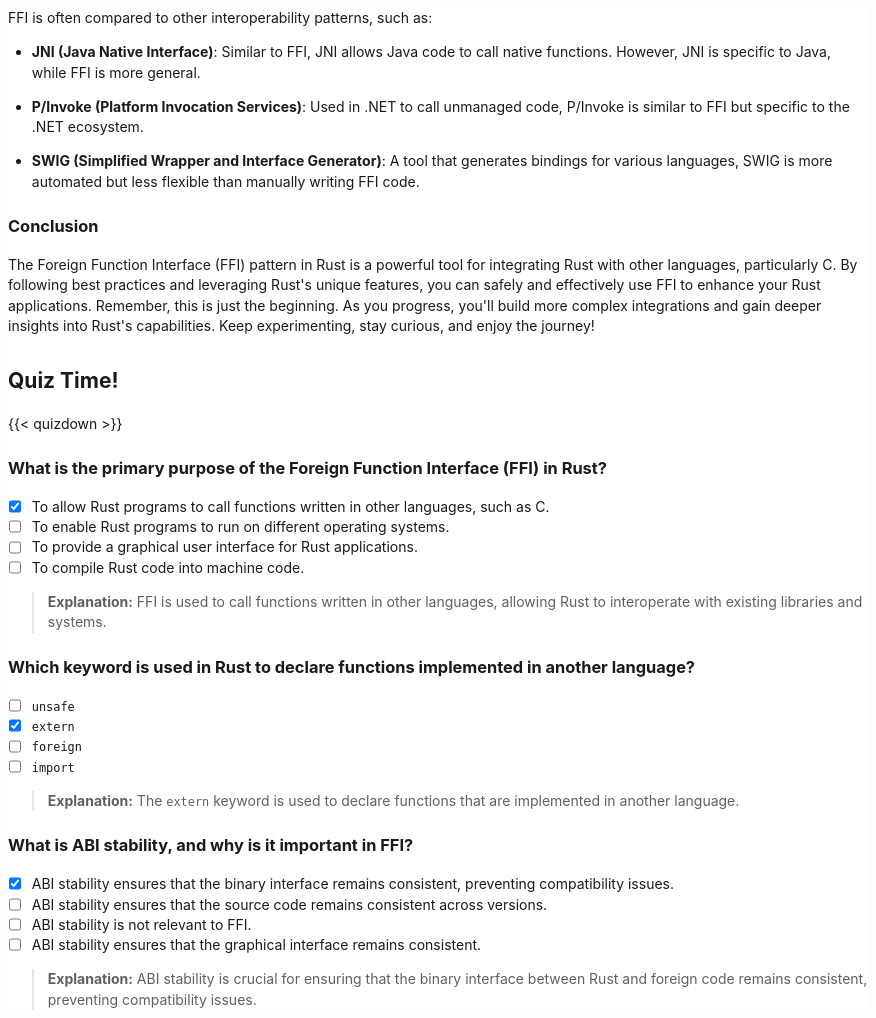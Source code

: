 FFI is often compared to other interoperability patterns, such as:

- **JNI (Java Native Interface)**: Similar to FFI, JNI allows Java code to call native functions. However, JNI is specific to Java, while FFI is more general.

- **P/Invoke (Platform Invocation Services)**: Used in .NET to call unmanaged code, P/Invoke is similar to FFI but specific to the .NET ecosystem.

- **SWIG (Simplified Wrapper and Interface Generator)**: A tool that generates bindings for various languages, SWIG is more automated but less flexible than manually writing FFI code.

### Conclusion

The Foreign Function Interface (FFI) pattern in Rust is a powerful tool for integrating Rust with other languages, particularly C. By following best practices and leveraging Rust's unique features, you can safely and effectively use FFI to enhance your Rust applications. Remember, this is just the beginning. As you progress, you'll build more complex integrations and gain deeper insights into Rust's capabilities. Keep experimenting, stay curious, and enjoy the journey!

## Quiz Time!

{{< quizdown >}}

### What is the primary purpose of the Foreign Function Interface (FFI) in Rust?

- [x] To allow Rust programs to call functions written in other languages, such as C.
- [ ] To enable Rust programs to run on different operating systems.
- [ ] To provide a graphical user interface for Rust applications.
- [ ] To compile Rust code into machine code.

> **Explanation:** FFI is used to call functions written in other languages, allowing Rust to interoperate with existing libraries and systems.

### Which keyword is used in Rust to declare functions implemented in another language?

- [ ] `unsafe`
- [x] `extern`
- [ ] `foreign`
- [ ] `import`

> **Explanation:** The `extern` keyword is used to declare functions that are implemented in another language.

### What is ABI stability, and why is it important in FFI?

- [x] ABI stability ensures that the binary interface remains consistent, preventing compatibility issues.
- [ ] ABI stability ensures that the source code remains consistent across versions.
- [ ] ABI stability is not relevant to FFI.
- [ ] ABI stability ensures that the graphical interface remains consistent.

> **Explanation:** ABI stability is crucial for ensuring that the binary interface between Rust and foreign code remains consistent, preventing compatibility issues.
